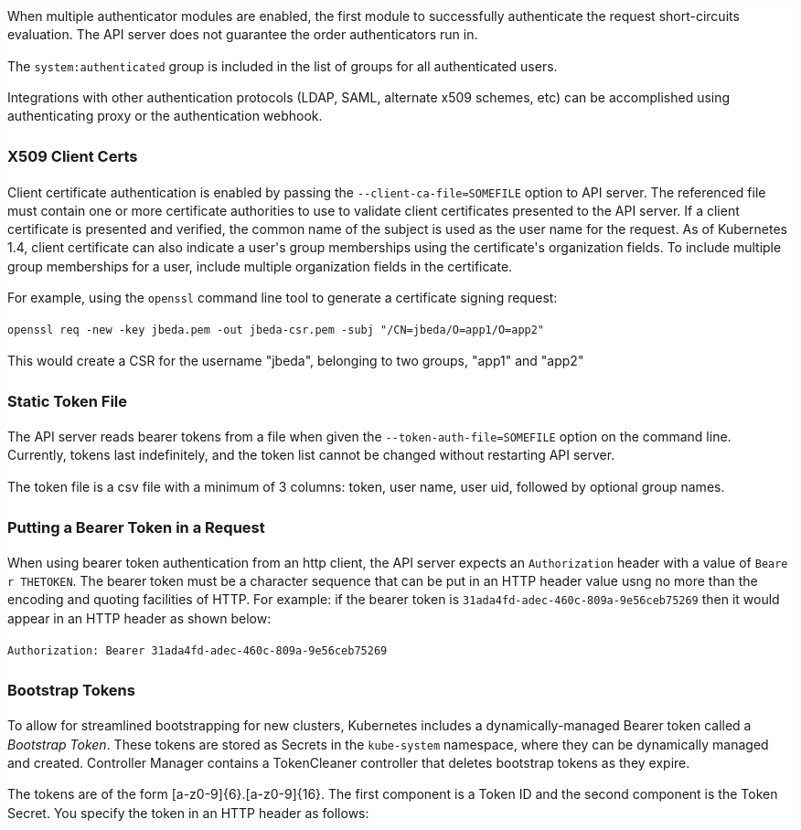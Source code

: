 When multiple authenticator modules are enabled, the first module to successfully authenticate the request short-circuits evaluation. The API server does not guarantee the order authenticators run in.

The `system:authenticated` group is included in the list of groups for all authenticated users.

Integrations with other authentication protocols (LDAP, SAML, alternate x509 schemes, etc) can be accomplished using authenticating proxy or the authentication webhook.

### X509 Client Certs

Client certificate authentication is enabled by passing the `--client-ca-file=SOMEFILE` option to API server. The referenced file must contain one or more certificate authorities to use to validate client certificates presented to the API server. If a client certificate is presented and verified, the common name of the subject is used as the user name for the request. As of Kubernetes 1.4, client certificate can also indicate a user's group memberships using the certificate's organization fields. To include multiple group memberships for a user, include multiple organization fields in the certificate.

For example, using the `openssl` command line tool to generate a certificate signing request:

```
openssl req -new -key jbeda.pem -out jbeda-csr.pem -subj "/CN=jbeda/O=app1/O=app2"
```

This would create a CSR for the username "jbeda", belonging to two groups, "app1" and "app2"

### Static Token File

The API server reads bearer tokens from a file when given the `--token-auth-file=SOMEFILE` option on the command line. Currently, tokens last indefinitely, and the token list cannot be changed without restarting API server.

The token file is a csv file with a minimum of 3 columns: token, user name, user uid, followed by optional group names.

### Putting a Bearer Token in a Request

When using bearer token authentication from an http client, the API server expects an `Authorization` header with a value of `Bearer THETOKEN`. The bearer token must be a character sequence that can be put in an HTTP header value usng no more than the encoding and quoting facilities of HTTP. For example: if the bearer token is `31ada4fd-adec-460c-809a-9e56ceb75269` then it would appear in an HTTP header as shown below:

```
Authorization: Bearer 31ada4fd-adec-460c-809a-9e56ceb75269
```

### Bootstrap Tokens

To allow for streamlined bootstrapping for new clusters, Kubernetes includes a dynamically-managed Bearer token called a *Bootstrap Token*. These tokens are stored as Secrets in the `kube-system` namespace, where they can be dynamically managed and created. Controller Manager contains a TokenCleaner controller that deletes bootstrap tokens as they expire.

The tokens are of the form [a-z0-9]{6}.[a-z0-9]{16}. The first component is a Token ID and the second component is the Token Secret. You specify the token in an HTTP header as follows:
